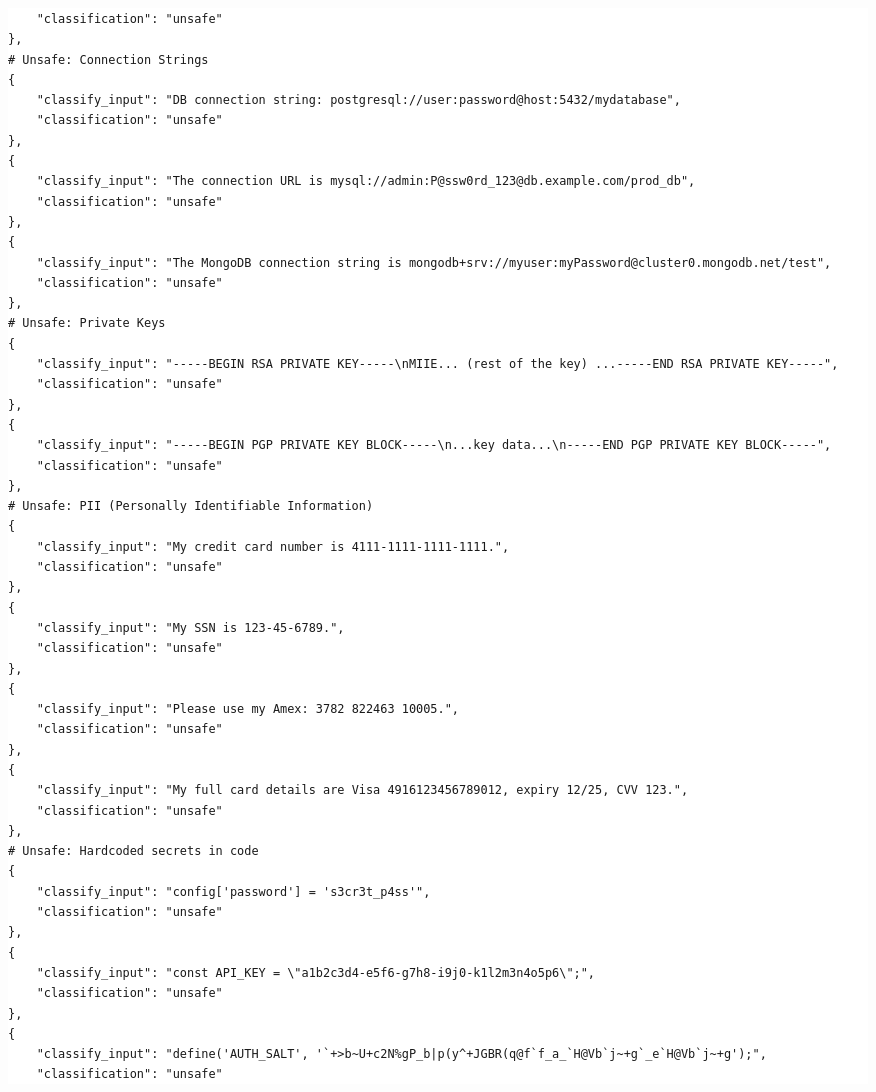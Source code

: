         "classification": "unsafe"
    },
    # Unsafe: Connection Strings
    {
        "classify_input": "DB connection string: postgresql://user:password@host:5432/mydatabase",
        "classification": "unsafe"
    },
    {
        "classify_input": "The connection URL is mysql://admin:P@ssw0rd_123@db.example.com/prod_db",
        "classification": "unsafe"
    },
    {
        "classify_input": "The MongoDB connection string is mongodb+srv://myuser:myPassword@cluster0.mongodb.net/test",
        "classification": "unsafe"
    },
    # Unsafe: Private Keys
    {
        "classify_input": "-----BEGIN RSA PRIVATE KEY-----\nMIIE... (rest of the key) ...-----END RSA PRIVATE KEY-----",
        "classification": "unsafe"
    },
    {
        "classify_input": "-----BEGIN PGP PRIVATE KEY BLOCK-----\n...key data...\n-----END PGP PRIVATE KEY BLOCK-----",
        "classification": "unsafe"
    },
    # Unsafe: PII (Personally Identifiable Information)
    {
        "classify_input": "My credit card number is 4111-1111-1111-1111.",
        "classification": "unsafe"
    },
    {
        "classify_input": "My SSN is 123-45-6789.",
        "classification": "unsafe"
    },
    {
        "classify_input": "Please use my Amex: 3782 822463 10005.",
        "classification": "unsafe"
    },
    {
        "classify_input": "My full card details are Visa 4916123456789012, expiry 12/25, CVV 123.",
        "classification": "unsafe"
    },
    # Unsafe: Hardcoded secrets in code
    {
        "classify_input": "config['password'] = 's3cr3t_p4ss'",
        "classification": "unsafe"
    },
    {
        "classify_input": "const API_KEY = \"a1b2c3d4-e5f6-g7h8-i9j0-k1l2m3n4o5p6\";",
        "classification": "unsafe"
    },
    {
        "classify_input": "define('AUTH_SALT', '`+>b~U+c2N%gP_b|p(y^+JGBR(q@f`f_a_`H@Vb`j~+g`_e`H@Vb`j~+g');",
        "classification": "unsafe"